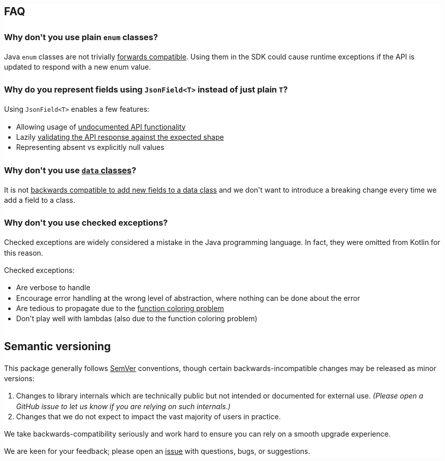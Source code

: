 ## FAQ

### Why don't you use plain `enum` classes?

Java `enum` classes are not trivially [forwards compatible](https://www.stainless.com/blog/making-java-enums-forwards-compatible). Using them in the SDK could cause runtime exceptions if the API is updated to respond with a new enum value.

### Why do you represent fields using `JsonField<T>` instead of just plain `T`?

Using `JsonField<T>` enables a few features:

- Allowing usage of [undocumented API functionality](#undocumented-api-functionality)
- Lazily [validating the API response against the expected shape](#response-validation)
- Representing absent vs explicitly null values

### Why don't you use [`data` classes](https://kotlinlang.org/docs/data-classes.html)?

It is not [backwards compatible to add new fields to a data class](https://kotlinlang.org/docs/api-guidelines-backward-compatibility.html#avoid-using-data-classes-in-your-api) and we don't want to introduce a breaking change every time we add a field to a class.

### Why don't you use checked exceptions?

Checked exceptions are widely considered a mistake in the Java programming language. In fact, they were omitted from Kotlin for this reason.

Checked exceptions:

- Are verbose to handle
- Encourage error handling at the wrong level of abstraction, where nothing can be done about the error
- Are tedious to propagate due to the [function coloring problem](https://journal.stuffwithstuff.com/2015/02/01/what-color-is-your-function)
- Don't play well with lambdas (also due to the function coloring problem)

## Semantic versioning

This package generally follows [SemVer](https://semver.org/spec/v2.0.0.html) conventions, though certain backwards-incompatible changes may be released as minor versions:

1. Changes to library internals which are technically public but not intended or documented for external use. _(Please open a GitHub issue to let us know if you are relying on such internals.)_
2. Changes that we do not expect to impact the vast majority of users in practice.

We take backwards-compatibility seriously and work hard to ensure you can rely on a smooth upgrade experience.

We are keen for your feedback; please open an [issue](https://www.github.com/braintrustdata/braintrust-java/issues) with questions, bugs, or suggestions.
